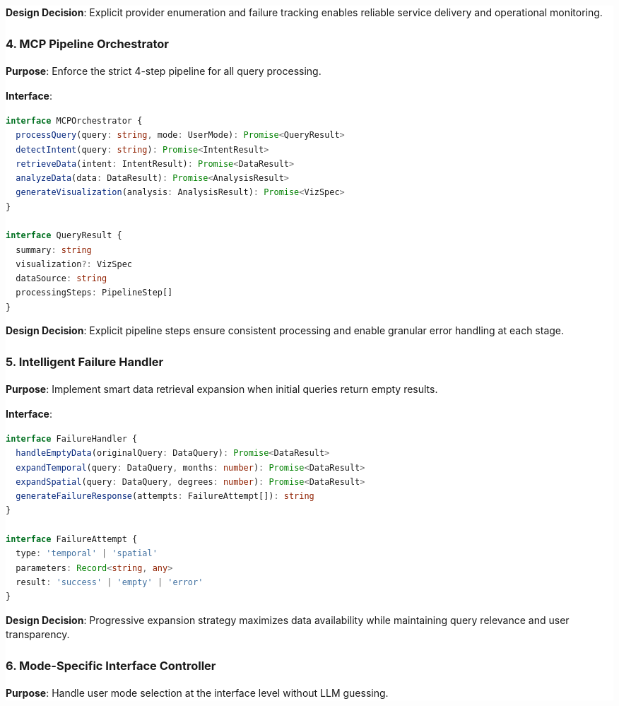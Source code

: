 **Design Decision**: Explicit provider enumeration and failure tracking enables reliable service delivery and operational monitoring.

### 4. MCP Pipeline Orchestrator

**Purpose**: Enforce the strict 4-step pipeline for all query processing.

**Interface**:
```typescript
interface MCPOrchestrator {
  processQuery(query: string, mode: UserMode): Promise<QueryResult>
  detectIntent(query: string): Promise<IntentResult>
  retrieveData(intent: IntentResult): Promise<DataResult>
  analyzeData(data: DataResult): Promise<AnalysisResult>
  generateVisualization(analysis: AnalysisResult): Promise<VizSpec>
}

interface QueryResult {
  summary: string
  visualization?: VizSpec
  dataSource: string
  processingSteps: PipelineStep[]
}
```

**Design Decision**: Explicit pipeline steps ensure consistent processing and enable granular error handling at each stage.

### 5. Intelligent Failure Handler

**Purpose**: Implement smart data retrieval expansion when initial queries return empty results.

**Interface**:
```typescript
interface FailureHandler {
  handleEmptyData(originalQuery: DataQuery): Promise<DataResult>
  expandTemporal(query: DataQuery, months: number): Promise<DataResult>
  expandSpatial(query: DataQuery, degrees: number): Promise<DataResult>
  generateFailureResponse(attempts: FailureAttempt[]): string
}

interface FailureAttempt {
  type: 'temporal' | 'spatial'
  parameters: Record<string, any>
  result: 'success' | 'empty' | 'error'
}
```

**Design Decision**: Progressive expansion strategy maximizes data availability while maintaining query relevance and user transparency.

### 6. Mode-Specific Interface Controller

**Purpose**: Handle user mode selection at the interface level without LLM guessing.
